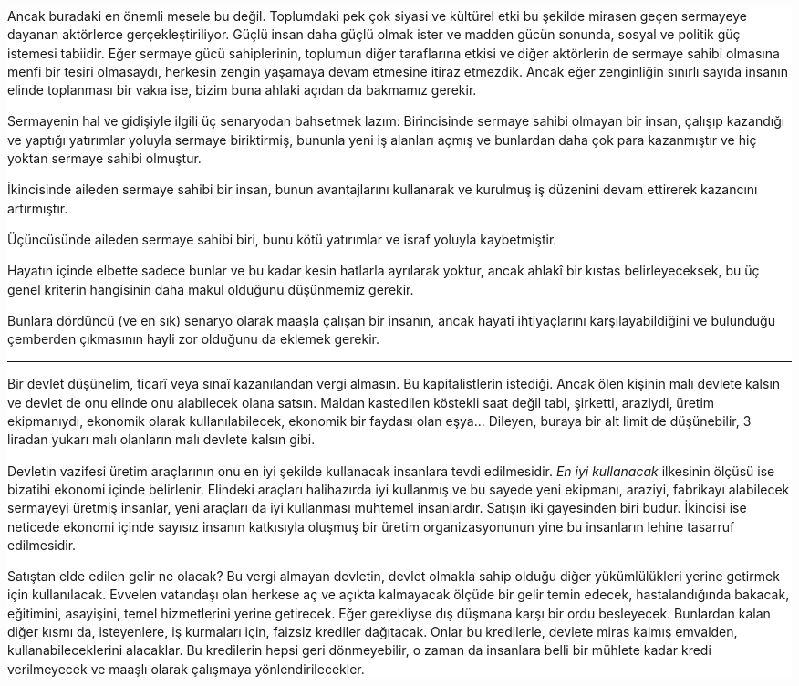 Ancak buradaki en önemli mesele bu değil. Toplumdaki pek çok siyasi ve
kültürel etki bu şekilde mirasen geçen sermayeye dayanan aktörlerce
gerçekleştiriliyor. Güçlü insan daha güçlü olmak ister ve madden gücün
sonunda, sosyal ve politik güç istemesi tabiidir. Eğer sermaye gücü
sahiplerinin, toplumun diğer taraflarına etkisi ve diğer aktörlerin de
sermaye sahibi olmasına menfi bir tesiri olmasaydı, herkesin zengin
yaşamaya devam etmesine itiraz etmezdik. Ancak eğer zenginliğin sınırlı
sayıda insanın elinde toplanması bir vakıa ise, bizim buna ahlaki açıdan
da bakmamız gerekir.

Sermayenin hal ve gidişiyle ilgili üç senaryodan bahsetmek lazım:
Birincisinde sermaye sahibi olmayan bir insan, çalışıp kazandığı ve
yaptığı yatırımlar yoluyla sermaye biriktirmiş, bununla yeni iş alanları
açmış ve bunlardan daha çok para kazanmıştır ve hiç yoktan sermaye
sahibi olmuştur.

İkincisinde aileden sermaye sahibi bir insan, bunun avantajlarını
kullanarak ve kurulmuş iş düzenini devam ettirerek kazancını
artırmıştır.

Üçüncüsünde aileden sermaye sahibi biri, bunu kötü yatırımlar ve israf
yoluyla kaybetmiştir.

Hayatın içinde elbette sadece bunlar ve bu kadar kesin hatlarla
ayrılarak yoktur, ancak ahlakî bir kıstas belirleyeceksek, bu üç genel
kriterin hangisinin daha makul olduğunu düşünmemiz gerekir.

Bunlara dördüncü (ve en sık) senaryo olarak maaşla çalışan bir insanın,
ancak hayatî ihtiyaçlarını karşılayabildiğini ve bulunduğu çemberden
çıkmasının hayli zor olduğunu da eklemek gerekir.

----

Bir devlet düşünelim, ticarî veya sınaî kazanılandan vergi almasın. Bu
kapitalistlerin istediği. Ancak ölen kişinin malı devlete kalsın ve
devlet de onu elinde onu alabilecek olana satsın. Maldan kastedilen
köstekli saat değil tabi, şirketti, araziydi, üretim ekipmanıydı,
ekonomik olarak kullanılabilecek, ekonomik bir faydası olan eşya...
Dileyen, buraya bir alt limit de düşünebilir, 3 liradan yukarı malı
olanların malı devlete kalsın gibi.

Devletin vazifesi üretim araçlarının onu en iyi şekilde kullanacak
insanlara tevdi edilmesidir. *En iyi kullanacak* ilkesinin ölçüsü ise
bizatihi ekonomi içinde belirlenir. Elindeki araçları halihazırda iyi
kullanmış ve bu sayede yeni ekipmanı, araziyi, fabrikayı alabilecek
sermayeyi üretmiş insanlar, yeni araçları da iyi kullanması muhtemel
insanlardır. Satışın iki gayesinden biri budur. İkincisi ise neticede
ekonomi içinde sayısız insanın katkısıyla oluşmuş bir üretim
organizasyonunun yine bu insanların lehine tasarruf edilmesidir.

Satıştan elde edilen gelir ne olacak? Bu vergi almayan devletin, devlet
olmakla sahip olduğu diğer yükümlülükleri yerine getirmek için
kullanılacak. Evvelen vatandaşı olan herkese aç ve açıkta kalmayacak
ölçüde bir gelir temin edecek, hastalandığında bakacak, eğitimini,
asayişini, temel hizmetlerini yerine getirecek. Eğer gerekliyse dış
düşmana karşı bir ordu besleyecek. Bunlardan kalan diğer kısmı da,
isteyenlere, iş kurmaları için, faizsiz krediler dağıtacak. Onlar bu
kredilerle, devlete miras kalmış emvalden, kullanabileceklerini
alacaklar. Bu kredilerin hepsi geri dönmeyebilir, o zaman da insanlara
belli bir mühlete kadar kredi verilmeyecek ve maaşlı olarak çalışmaya
yönlendirilecekler.
